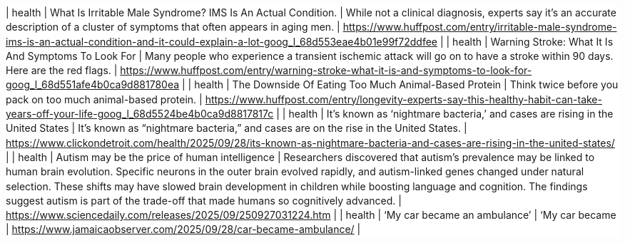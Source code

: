 | health | What Is Irritable Male Syndrome? IMS Is An Actual Condition. | While not a clinical diagnosis, experts say it’s an accurate description of a cluster of symptoms that often appears in aging men. | https://www.huffpost.com/entry/irritable-male-syndrome-ims-is-an-actual-condition-and-it-could-explain-a-lot-goog_l_68d553eae4b01e99f72ddfee |
| health | Warning Stroke: What It Is And Symptoms To Look For | Many people who experience a transient ischemic attack will go on to have a stroke within 90 days. Here are the red flags. | https://www.huffpost.com/entry/warning-stroke-what-it-is-and-symptoms-to-look-for-goog_l_68d551afe4b0ca9d881780ea |
| health | The Downside Of Eating Too Much Animal-Based Protein | Think twice before you pack on too much animal-based protein. | https://www.huffpost.com/entry/longevity-experts-say-this-healthy-habit-can-take-years-off-your-life-goog_l_68d5524be4b0ca9d8817817c |
| health | It’s known as ‘nightmare bacteria,’ and cases are rising in the United States | It’s known as “nightmare bacteria,” and cases are on the rise in the United States. | https://www.clickondetroit.com/health/2025/09/28/its-known-as-nightmare-bacteria-and-cases-are-rising-in-the-united-states/ |
| health | Autism may be the price of human intelligence | Researchers discovered that autism’s prevalence may be linked to human brain evolution. Specific neurons in the outer brain evolved rapidly, and autism-linked genes changed under natural selection. These shifts may have slowed brain development in children while boosting language and cognition. The findings suggest autism is part of the trade-off that made humans so cognitively advanced. | https://www.sciencedaily.com/releases/2025/09/250927031224.htm |
| health | ‘My car became an ambulance’ | ‘My car became | https://www.jamaicaobserver.com/2025/09/28/car-became-ambulance/ |